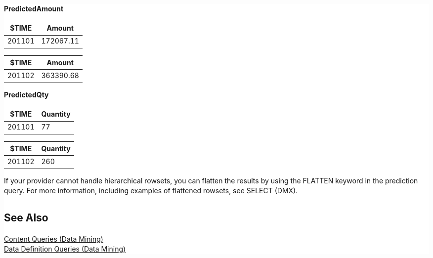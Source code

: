  **PredictedAmount**  
  
|$TIME|Amount|  
|-----------|------------|  
|201101|172067.11|  
  
|$TIME|Amount|  
|-----------|------------|  
|201102|363390.68|  
  
 **PredictedQty**  
  
|$TIME|Quantity|  
|-----------|--------------|  
|201101|77|  
  
|$TIME|Quantity|  
|-----------|--------------|  
|201102|260|  
  
 If your provider cannot handle hierarchical rowsets, you can flatten the results by using the FLATTEN keyword in the prediction query. For more information, including examples of flattened rowsets, see [SELECT &#40;DMX&#41;](/sql/dmx/select-dmx).  
  
## See Also  
 [Content Queries &#40;Data Mining&#41;](content-queries-data-mining.md)   
 [Data Definition Queries &#40;Data Mining&#41;](data-definition-queries-data-mining.md)  
  
  
